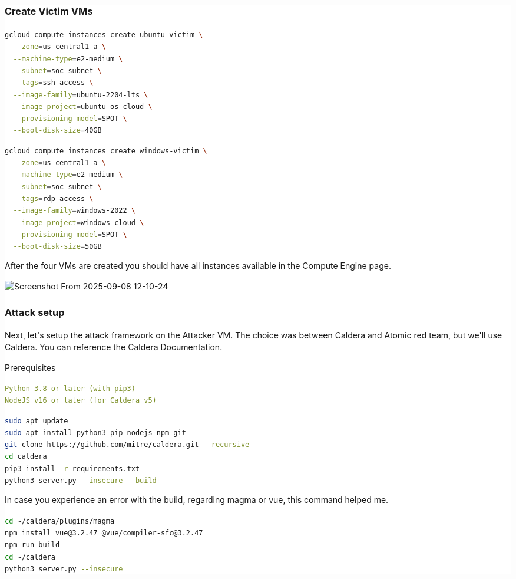 ### Create Victim VMs
```bash
gcloud compute instances create ubuntu-victim \
  --zone=us-central1-a \
  --machine-type=e2-medium \
  --subnet=soc-subnet \
  --tags=ssh-access \
  --image-family=ubuntu-2204-lts \
  --image-project=ubuntu-os-cloud \
  --provisioning-model=SPOT \
  --boot-disk-size=40GB
```
```bash
gcloud compute instances create windows-victim \
  --zone=us-central1-a \
  --machine-type=e2-medium \
  --subnet=soc-subnet \
  --tags=rdp-access \
  --image-family=windows-2022 \
  --image-project=windows-cloud \
  --provisioning-model=SPOT \
  --boot-disk-size=50GB
```
After the four VMs are created you should have all instances available in the Compute Engine page.

<img width="700" height="162" alt="Screenshot From 2025-09-08 12-10-24" src="https://github.com/user-attachments/assets/e63be246-f2b9-4359-91b9-f7416e7d5244" />

### Attack setup

Next, let's setup the attack framework on the Attacker VM. The choice was between Caldera and Atomic red team, but we'll use Caldera. You can reference the [Caldera Documentation](https://caldera.readthedocs.io/en/latest/index.html).

Prerequisites
```yaml
Python 3.8 or later (with pip3)
NodeJS v16 or later (for Caldera v5)
```
```bash
sudo apt update
sudo apt install python3-pip nodejs npm git
git clone https://github.com/mitre/caldera.git --recursive
cd caldera
pip3 install -r requirements.txt
python3 server.py --insecure --build
```
In case you experience an error with the build, regarding magma or vue, this command helped me.
```bash
cd ~/caldera/plugins/magma
npm install vue@3.2.47 @vue/compiler-sfc@3.2.47
npm run build
cd ~/caldera
python3 server.py --insecure
```
